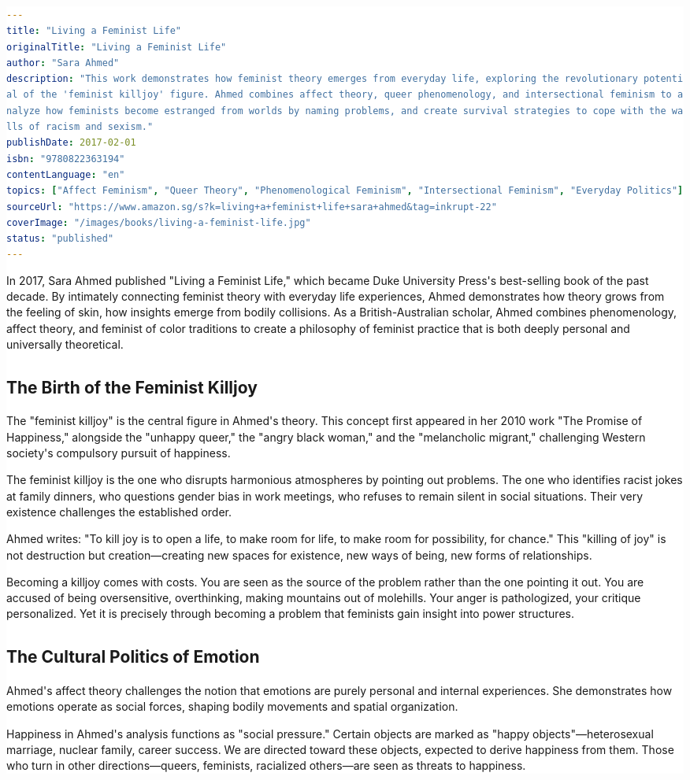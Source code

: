 ```yaml
---
title: "Living a Feminist Life"
originalTitle: "Living a Feminist Life"
author: "Sara Ahmed"
description: "This work demonstrates how feminist theory emerges from everyday life, exploring the revolutionary potential of the 'feminist killjoy' figure. Ahmed combines affect theory, queer phenomenology, and intersectional feminism to analyze how feminists become estranged from worlds by naming problems, and create survival strategies to cope with the walls of racism and sexism."
publishDate: 2017-02-01
isbn: "9780822363194"
contentLanguage: "en"
topics: ["Affect Feminism", "Queer Theory", "Phenomenological Feminism", "Intersectional Feminism", "Everyday Politics"]
sourceUrl: "https://www.amazon.sg/s?k=living+a+feminist+life+sara+ahmed&tag=inkrupt-22"
coverImage: "/images/books/living-a-feminist-life.jpg"
status: "published"
---
```


In 2017, Sara Ahmed published "Living a Feminist Life," which became Duke University Press's best-selling book of the past decade. By intimately connecting feminist theory with everyday life experiences, Ahmed demonstrates how theory grows from the feeling of skin, how insights emerge from bodily collisions. As a British-Australian scholar, Ahmed combines phenomenology, affect theory, and feminist of color traditions to create a philosophy of feminist practice that is both deeply personal and universally theoretical.

## The Birth of the Feminist Killjoy

The "feminist killjoy" is the central figure in Ahmed's theory. This concept first appeared in her 2010 work "The Promise of Happiness," alongside the "unhappy queer," the "angry black woman," and the "melancholic migrant," challenging Western society's compulsory pursuit of happiness.

The feminist killjoy is the one who disrupts harmonious atmospheres by pointing out problems. The one who identifies racist jokes at family dinners, who questions gender bias in work meetings, who refuses to remain silent in social situations. Their very existence challenges the established order.

Ahmed writes: "To kill joy is to open a life, to make room for life, to make room for possibility, for chance." This "killing of joy" is not destruction but creation—creating new spaces for existence, new ways of being, new forms of relationships.

Becoming a killjoy comes with costs. You are seen as the source of the problem rather than the one pointing it out. You are accused of being oversensitive, overthinking, making mountains out of molehills. Your anger is pathologized, your critique personalized. Yet it is precisely through becoming a problem that feminists gain insight into power structures.

## The Cultural Politics of Emotion

Ahmed's affect theory challenges the notion that emotions are purely personal and internal experiences. She demonstrates how emotions operate as social forces, shaping bodily movements and spatial organization.

Happiness in Ahmed's analysis functions as "social pressure." Certain objects are marked as "happy objects"—heterosexual marriage, nuclear family, career success. We are directed toward these objects, expected to derive happiness from them. Those who turn in other directions—queers, feminists, racialized others—are seen as threats to happiness.
